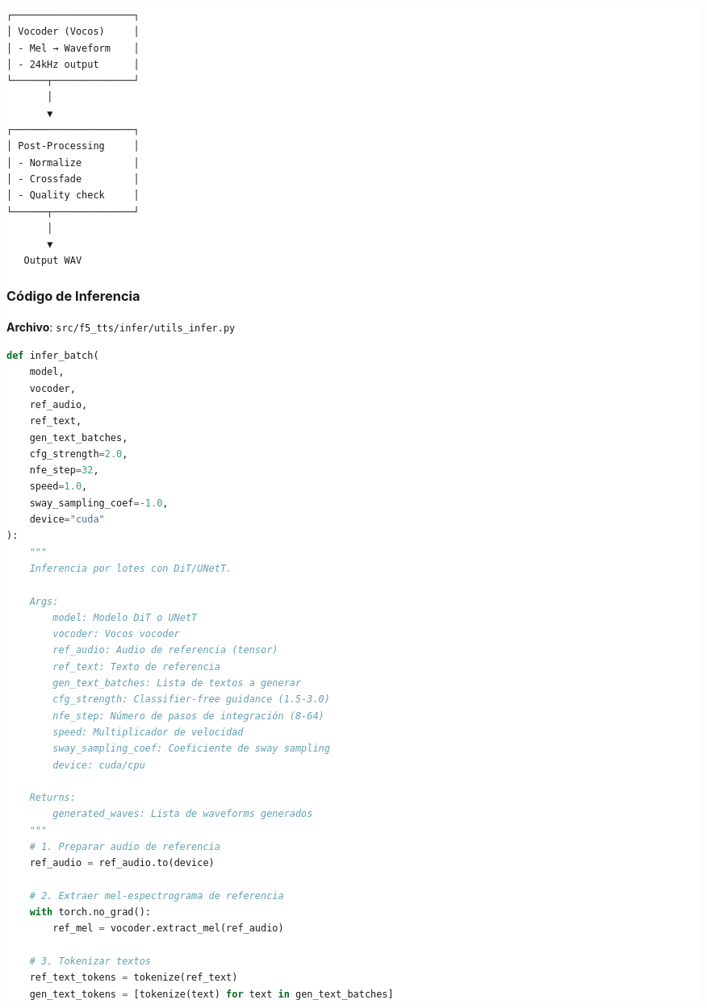```
┌─────────────────────┐
│ Vocoder (Vocos)     │
│ - Mel → Waveform    │
│ - 24kHz output      │
└──────┬──────────────┘
       │
       ▼
┌─────────────────────┐
│ Post-Processing     │
│ - Normalize         │
│ - Crossfade         │
│ - Quality check     │
└──────┬──────────────┘
       │
       ▼
   Output WAV
```

### Código de Inferencia

**Archivo**: `src/f5_tts/infer/utils_infer.py`

```python
def infer_batch(
    model,
    vocoder,
    ref_audio,
    ref_text,
    gen_text_batches,
    cfg_strength=2.0,
    nfe_step=32,
    speed=1.0,
    sway_sampling_coef=-1.0,
    device="cuda"
):
    """
    Inferencia por lotes con DiT/UNetT.

    Args:
        model: Modelo DiT o UNetT
        vocoder: Vocos vocoder
        ref_audio: Audio de referencia (tensor)
        ref_text: Texto de referencia
        gen_text_batches: Lista de textos a generar
        cfg_strength: Classifier-free guidance (1.5-3.0)
        nfe_step: Número de pasos de integración (8-64)
        speed: Multiplicador de velocidad
        sway_sampling_coef: Coeficiente de sway sampling
        device: cuda/cpu

    Returns:
        generated_waves: Lista de waveforms generados
    """
    # 1. Preparar audio de referencia
    ref_audio = ref_audio.to(device)

    # 2. Extraer mel-espectrograma de referencia
    with torch.no_grad():
        ref_mel = vocoder.extract_mel(ref_audio)

    # 3. Tokenizar textos
    ref_text_tokens = tokenize(ref_text)
    gen_text_tokens = [tokenize(text) for text in gen_text_batches]

```